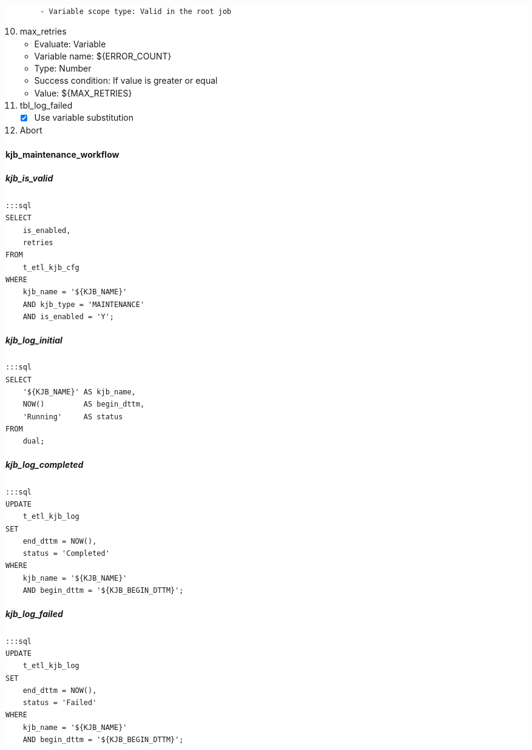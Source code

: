             - Variable scope type: Valid in the root job
10. max_retries
    - Evaluate: Variable
    - Variable name: ${ERROR_COUNT}
    - Type: Number
    - Success condition: If value is greater or equal
    - Value: ${MAX_RETRIES}
11. tbl_log_failed
    - [X] Use variable substitution
12. Abort

#### kjb_maintenance_workflow

##### kjb_is_valid

    :::sql
    SELECT
        is_enabled,
        retries
    FROM
        t_etl_kjb_cfg
    WHERE
        kjb_name = '${KJB_NAME}'
        AND kjb_type = 'MAINTENANCE'
        AND is_enabled = 'Y';

##### kjb_log_initial

    :::sql
    SELECT
        '${KJB_NAME}' AS kjb_name,
        NOW()         AS begin_dttm,
        'Running'     AS status
    FROM
        dual;

##### kjb_log_completed

    :::sql
    UPDATE
        t_etl_kjb_log
    SET
        end_dttm = NOW(),
        status = 'Completed'
    WHERE
        kjb_name = '${KJB_NAME}'
        AND begin_dttm = '${KJB_BEGIN_DTTM}';

##### kjb_log_failed

    :::sql
    UPDATE
        t_etl_kjb_log
    SET
        end_dttm = NOW(),
        status = 'Failed'
    WHERE
        kjb_name = '${KJB_NAME}'
        AND begin_dttm = '${KJB_BEGIN_DTTM}';
